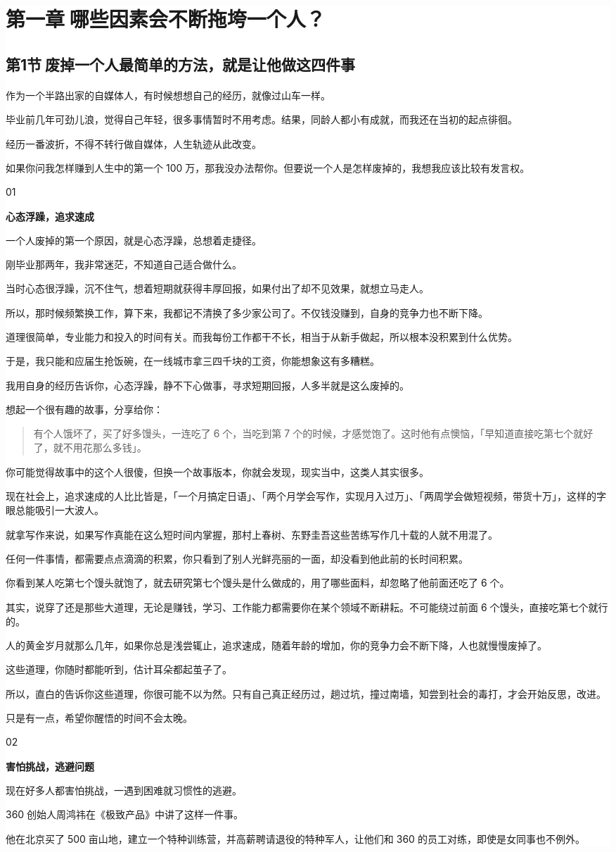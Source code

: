 # 第一章 哪些因素会不断拖垮一个人？
## 第1节 废掉一个人最简单的方法，就是让他做这四件事

作为一个半路出家的自媒体人，有时候想想自己的经历，就像过山车一样。

毕业前几年可劲儿浪，觉得自己年轻，很多事情暂时不用考虑。结果，同龄人都小有成就，而我还在当初的起点徘徊。

经历一番波折，不得不转行做自媒体，人生轨迹从此改变。

如果你问我怎样赚到人生中的第一个 100 万，那我没办法帮你。但要说一个人是怎样废掉的，我想我应该比较有发言权。

01

**心态浮躁，追求速成**

一个人废掉的第一个原因，就是心态浮躁，总想着走捷径。

刚毕业那两年，我非常迷茫，不知道自己适合做什么。

当时心态很浮躁，沉不住气，想着短期就获得丰厚回报，如果付出了却不见效果，就想立马走人。

所以，那时候频繁换工作，算下来，我都记不清换了多少家公司了。不仅钱没赚到，自身的竞争力也不断下降。

道理很简单，专业能力和投入的时间有关。而我每份工作都干不长，相当于从新手做起，所以根本没积累到什么优势。

于是，我只能和应届生抢饭碗，在一线城市拿三四千块的工资，你能想象这有多糟糕。

我用自身的经历告诉你，心态浮躁，静不下心做事，寻求短期回报，人多半就是这么废掉的。

想起一个很有趣的故事，分享给你：

> 有个人饿坏了，买了好多馒头，一连吃了 6 个，当吃到第 7 个的时候，才感觉饱了。这时他有点懊恼，「早知道直接吃第七个就好了，就不用花那么多钱」。

你可能觉得故事中的这个人很傻，但换一个故事版本，你就会发现，现实当中，这类人其实很多。

现在社会上，追求速成的人比比皆是，「一个月搞定日语」、「两个月学会写作，实现月入过万」、「两周学会做短视频，带货十万」，这样的字眼总能吸引一大波人。

就拿写作来说，如果写作真能在这么短时间内掌握，那村上春树、东野圭吾这些苦练写作几十载的人就不用混了。

任何一件事情，都需要点点滴滴的积累，你只看到了别人光鲜亮丽的一面，却没看到他此前的长时间积累。

你看到某人吃第七个馒头就饱了，就去研究第七个馒头是什么做成的，用了哪些面料，却忽略了他前面还吃了 6 个。

其实，说穿了还是那些大道理，无论是赚钱，学习、工作能力都需要你在某个领域不断耕耘。不可能绕过前面 6 个馒头，直接吃第七个就行的。

人的黄金岁月就那么几年，如果你总是浅尝辄止，追求速成，随着年龄的增加，你的竞争力会不断下降，人也就慢慢废掉了。

这些道理，你随时都能听到，估计耳朵都起茧子了。

所以，直白的告诉你这些道理，你很可能不以为然。只有自己真正经历过，趟过坑，撞过南墙，知尝到社会的毒打，才会开始反思，改进。

只是有一点，希望你醒悟的时间不会太晚。

02

**害怕挑战，逃避问题**

现在好多人都害怕挑战，一遇到困难就习惯性的逃避。

360 创始人周鸿祎在《极致产品》中讲了这样一件事。

他在北京买了 500 亩山地，建立一个特种训练营，并高薪聘请退役的特种军人，让他们和 360 的员工对练，即使是女同事也不例外。

